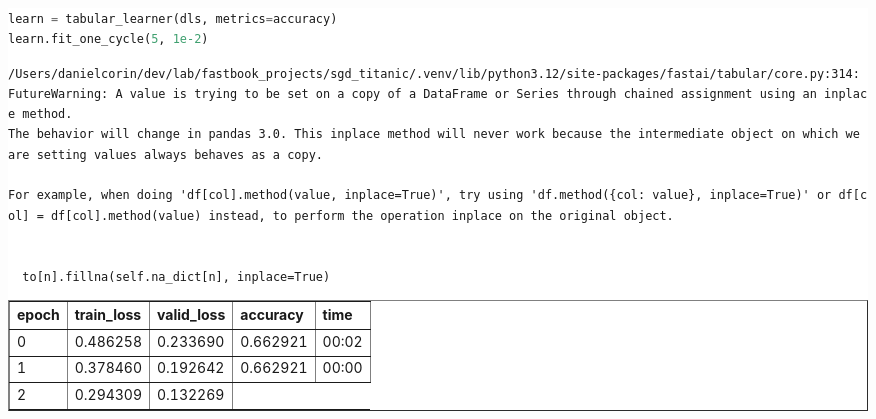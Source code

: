 ```python
learn = tabular_learner(dls, metrics=accuracy)
learn.fit_one_cycle(5, 1e-2)
```

    /Users/danielcorin/dev/lab/fastbook_projects/sgd_titanic/.venv/lib/python3.12/site-packages/fastai/tabular/core.py:314: FutureWarning: A value is trying to be set on a copy of a DataFrame or Series through chained assignment using an inplace method.
    The behavior will change in pandas 3.0. This inplace method will never work because the intermediate object on which we are setting values always behaves as a copy.
    
    For example, when doing 'df[col].method(value, inplace=True)', try using 'df.method({col: value}, inplace=True)' or df[col] = df[col].method(value) instead, to perform the operation inplace on the original object.
    
    
      to[n].fillna(self.na_dict[n], inplace=True)




<style>
    /* Turns off some styling */
    progress {
        /* gets rid of default border in Firefox and Opera. */
        border: none;
        /* Needs to be in here for Safari polyfill so background images work as expected. */
        background-size: auto;
    }
    progress:not([value]), progress:not([value])::-webkit-progress-bar {
        background: repeating-linear-gradient(45deg, #7e7e7e, #7e7e7e 10px, #5c5c5c 10px, #5c5c5c 20px);
    }
    .progress-bar-interrupted, .progress-bar-interrupted::-webkit-progress-bar {
        background: #F44336;
    }
</style>




<table border="1" class="dataframe">
  <thead>
    <tr style="text-align: left;">
      <th>epoch</th>
      <th>train_loss</th>
      <th>valid_loss</th>
      <th>accuracy</th>
      <th>time</th>
    </tr>
  </thead>
  <tbody>
    <tr>
      <td>0</td>
      <td>0.486258</td>
      <td>0.233690</td>
      <td>0.662921</td>
      <td>00:02</td>
    </tr>
    <tr>
      <td>1</td>
      <td>0.378460</td>
      <td>0.192642</td>
      <td>0.662921</td>
      <td>00:00</td>
    </tr>
    <tr>
      <td>2</td>
      <td>0.294309</td>
      <td>0.132269</td>
